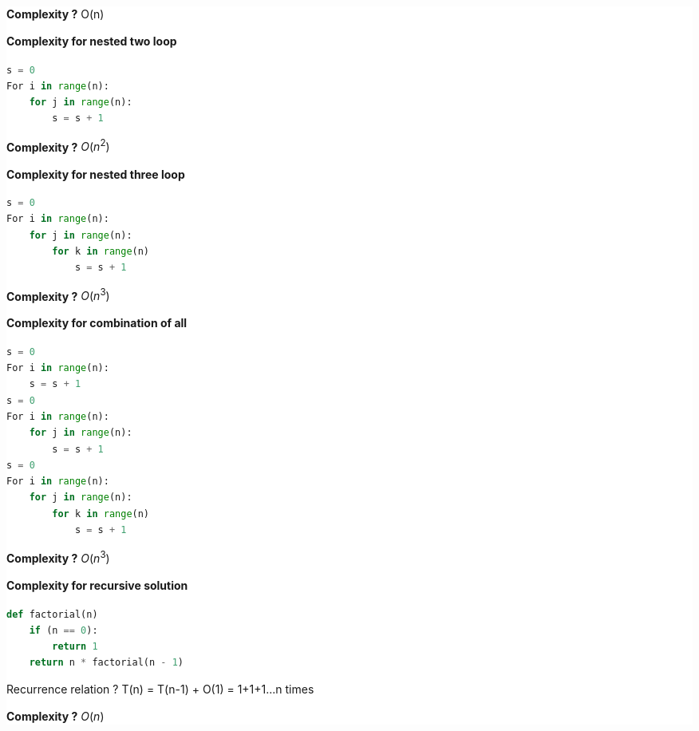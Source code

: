 **Complexity ?** O(n)

**Complexity for nested two loop**

```python
s = 0
For i in range(n):
    for j in range(n):
        s = s + 1
```

**Complexity ?** $O(n^2)$

**Complexity for nested three loop**

```python
s = 0
For i in range(n):
    for j in range(n):
        for k in range(n)
        	s = s + 1
```

**Complexity ?** $O(n^3)$

**Complexity for combination of all**

```python
s = 0
For i in range(n):
	s = s + 1
s = 0
For i in range(n):
    for j in range(n):
        s = s + 1
s = 0
For i in range(n):
    for j in range(n):
        for k in range(n)
        	s = s + 1
```

**Complexity ?** $O(n^3)$



**Complexity for recursive solution**

```python
def factorial(n)
	if (n == 0):
		return 1
	return n * factorial(n - 1)
```

Recurrence relation ? T(n) = T(n-1) + O(1)  = 1+1+1...n times

**Complexity ?** $O(n)$

